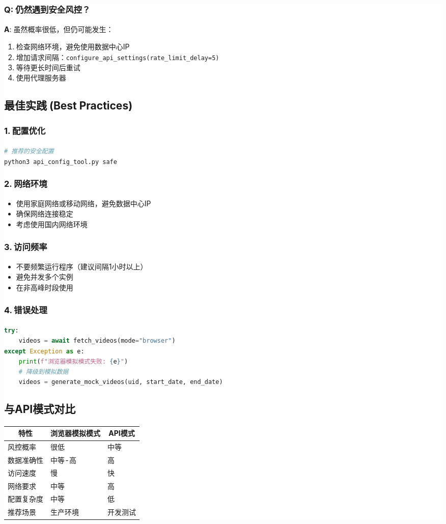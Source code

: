 ### Q: 仍然遇到安全风控？
**A**: 虽然概率很低，但仍可能发生：
1. 检查网络环境，避免使用数据中心IP
2. 增加请求间隔：`configure_api_settings(rate_limit_delay=5)`
3. 等待更长时间后重试
4. 使用代理服务器

## 最佳实践 (Best Practices)

### 1. 配置优化
```bash
# 推荐的安全配置
python3 api_config_tool.py safe
```

### 2. 网络环境
- 使用家庭网络或移动网络，避免数据中心IP
- 确保网络连接稳定
- 考虑使用国内网络环境

### 3. 访问频率
- 不要频繁运行程序（建议间隔1小时以上）
- 避免并发多个实例
- 在非高峰时段使用

### 4. 错误处理
```python
try:
    videos = await fetch_videos(mode="browser")
except Exception as e:
    print(f"浏览器模拟模式失败: {e}")
    # 降级到模拟数据
    videos = generate_mock_videos(uid, start_date, end_date)
```

## 与API模式对比
| 特性 | 浏览器模拟模式 | API模式 |
|------|---------------|---------|
| 风控概率 | 很低 | 中等 |
| 数据准确性 | 中等-高 | 高 |
| 访问速度 | 慢 | 快 |
| 网络要求 | 中等 | 高 |
| 配置复杂度 | 中等 | 低 |
| 推荐场景 | 生产环境 | 开发测试 |
